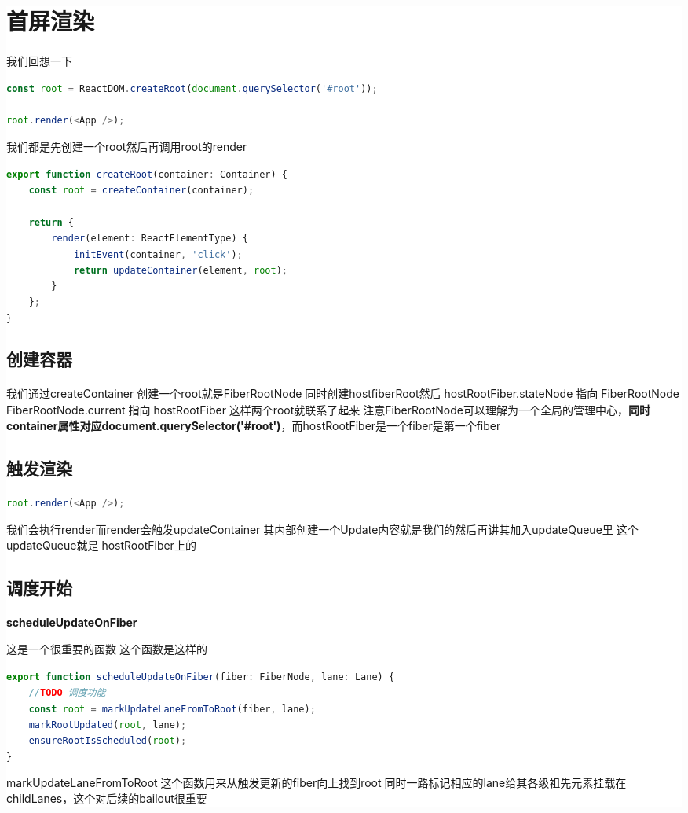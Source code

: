 # 首屏渲染 

我们回想一下
```typescript
const root = ReactDOM.createRoot(document.querySelector('#root'));

root.render(<App />);
```
我们都是先创建一个root然后再调用root的render
```typescript
export function createRoot(container: Container) {
    const root = createContainer(container);

    return {
        render(element: ReactElementType) {
            initEvent(container, 'click');
            return updateContainer(element, root);
        }
    };
}
```
## 创建容器

我们通过createContainer 创建一个root就是FiberRootNode
同时创建hostfiberRoot然后
hostRootFiber.stateNode 指向 FiberRootNode
FiberRootNode.current 指向 hostRootFiber 这样两个root就联系了起来
注意FiberRootNode可以理解为一个全局的管理中心，**同时container属性对应document.querySelector('#root')**，而hostRootFiber是一个fiber是第一个fiber


## 触发渲染

```typescript
root.render(<App />);
```
我们会执行render而render会触发updateContainer
其内部创建一个Update内容就是我们的<App />然后再讲其加入updateQueue里
这个updateQueue就是 hostRootFiber上的

## 调度开始
**scheduleUpdateOnFiber**

这是一个很重要的函数
这个函数是这样的
```typescript
export function scheduleUpdateOnFiber(fiber: FiberNode, lane: Lane) {
    //TODO 调度功能
    const root = markUpdateLaneFromToRoot(fiber, lane);
    markRootUpdated(root, lane);
    ensureRootIsScheduled(root);
}
```
 markUpdateLaneFromToRoot 这个函数用来从触发更新的fiber向上找到root 同时一路标记相应的lane给其各级祖先元素挂载在childLanes，这个对后续的bailout很重要
